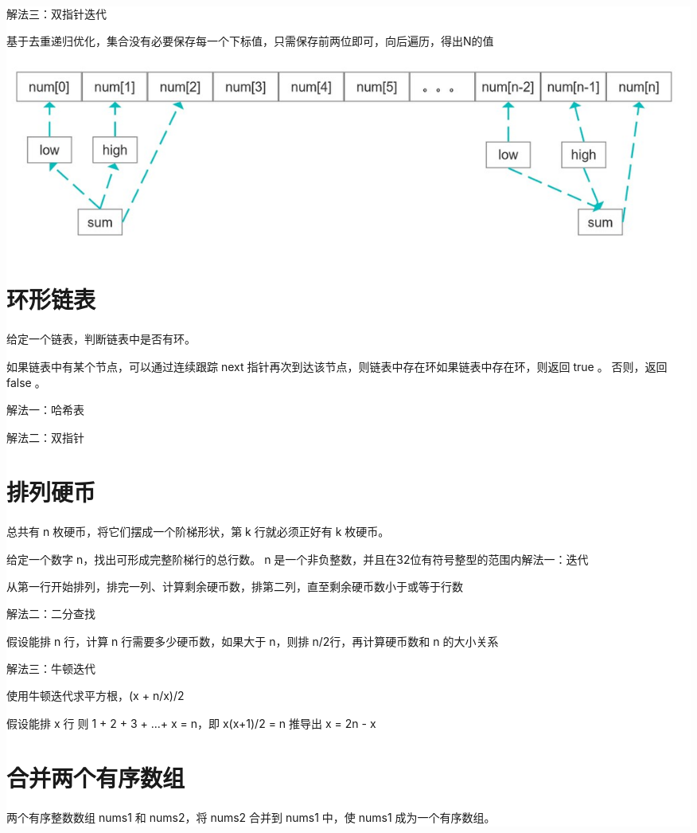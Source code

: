 解法三：双指针迭代

基于去重递归优化，集合没有必要保存每一个下标值，只需保存前两位即可，向后遍历，得出N的值

![](media/b9ef35e3edb8906cdc3acd8aa468c49e.jpg)

# 环形链表	 [](af://n437/)

给定一个链表，判断链表中是否有环。

如果链表中有某个节点，可以通过连续跟踪 next
指针再次到达该节点，则链表中存在环如果链表中存在环，则返回 true 。 否则，返回
false 。

解法一：哈希表

解法二：双指针

# 排列硬币	 [](af://n378/)

总共有 n 枚硬币，将它们摆成一个阶梯形状，第 k 行就必须正好有 k 枚硬币。

给定一个数字 n，找出可形成完整阶梯行的总行数。 n
是一个非负整数，并且在32位有符号整型的范围内解法一：迭代

从第一行开始排列，排完一列、计算剩余硬币数，排第二列，直至剩余硬币数小于或等于行数

解法二：二分查找

假设能排 n 行，计算 n 行需要多少硬币数，如果大于 n，则排 n/2行，再计算硬币数和 n
的大小关系

解法三：牛顿迭代

使用牛顿迭代求平方根，(x + n/x)/2

假设能排 x 行 则 1 + 2 + 3 + ...+ x = n，即  x(x+1)/2 = n 推导出 x = 2n - x

# 合并两个有序数组	 [](af://n530/)

两个有序整数数组 nums1 和 nums2，将 nums2 合并到 nums1 中，使 nums1
成为一个有序数组。
